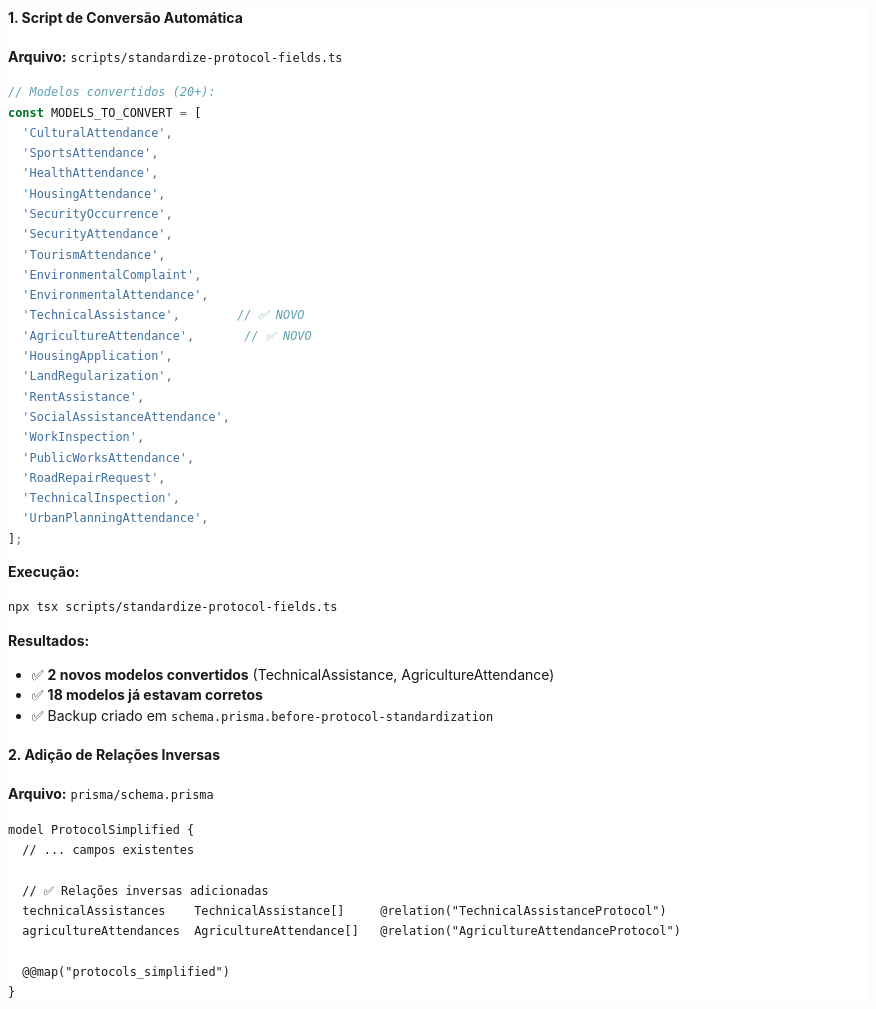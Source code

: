 #### 1. Script de Conversão Automática
**Arquivo:** `scripts/standardize-protocol-fields.ts`

```typescript
// Modelos convertidos (20+):
const MODELS_TO_CONVERT = [
  'CulturalAttendance',
  'SportsAttendance',
  'HealthAttendance',
  'HousingAttendance',
  'SecurityOccurrence',
  'SecurityAttendance',
  'TourismAttendance',
  'EnvironmentalComplaint',
  'EnvironmentalAttendance',
  'TechnicalAssistance',        // ✅ NOVO
  'AgricultureAttendance',       // ✅ NOVO
  'HousingApplication',
  'LandRegularization',
  'RentAssistance',
  'SocialAssistanceAttendance',
  'WorkInspection',
  'PublicWorksAttendance',
  'RoadRepairRequest',
  'TechnicalInspection',
  'UrbanPlanningAttendance',
];
```

**Execução:**
```bash
npx tsx scripts/standardize-protocol-fields.ts
```

**Resultados:**
- ✅ **2 novos modelos convertidos** (TechnicalAssistance, AgricultureAttendance)
- ✅ **18 modelos já estavam corretos**
- ✅ Backup criado em `schema.prisma.before-protocol-standardization`

#### 2. Adição de Relações Inversas
**Arquivo:** `prisma/schema.prisma`

```prisma
model ProtocolSimplified {
  // ... campos existentes

  // ✅ Relações inversas adicionadas
  technicalAssistances    TechnicalAssistance[]     @relation("TechnicalAssistanceProtocol")
  agricultureAttendances  AgricultureAttendance[]   @relation("AgricultureAttendanceProtocol")

  @@map("protocols_simplified")
}
```
